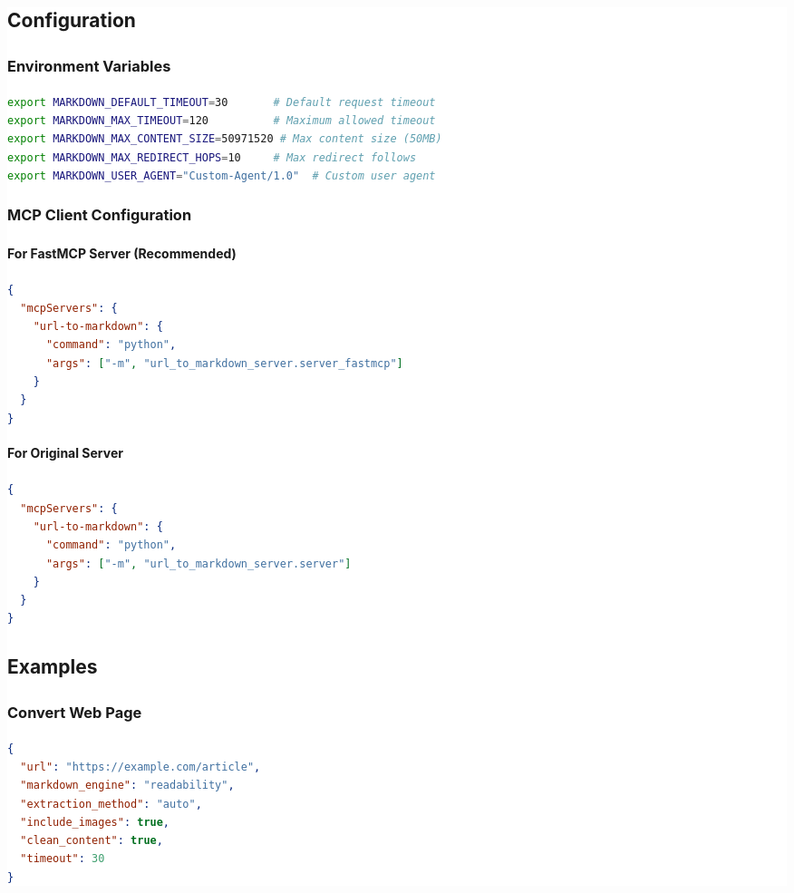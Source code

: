 ## Configuration

### Environment Variables

```bash
export MARKDOWN_DEFAULT_TIMEOUT=30       # Default request timeout
export MARKDOWN_MAX_TIMEOUT=120          # Maximum allowed timeout
export MARKDOWN_MAX_CONTENT_SIZE=50971520 # Max content size (50MB)
export MARKDOWN_MAX_REDIRECT_HOPS=10     # Max redirect follows
export MARKDOWN_USER_AGENT="Custom-Agent/1.0"  # Custom user agent
```

### MCP Client Configuration

#### For FastMCP Server (Recommended)
```json
{
  "mcpServers": {
    "url-to-markdown": {
      "command": "python",
      "args": ["-m", "url_to_markdown_server.server_fastmcp"]
    }
  }
}
```

#### For Original Server
```json
{
  "mcpServers": {
    "url-to-markdown": {
      "command": "python",
      "args": ["-m", "url_to_markdown_server.server"]
    }
  }
}
```

## Examples

### Convert Web Page

```json
{
  "url": "https://example.com/article",
  "markdown_engine": "readability",
  "extraction_method": "auto",
  "include_images": true,
  "clean_content": true,
  "timeout": 30
}
```
